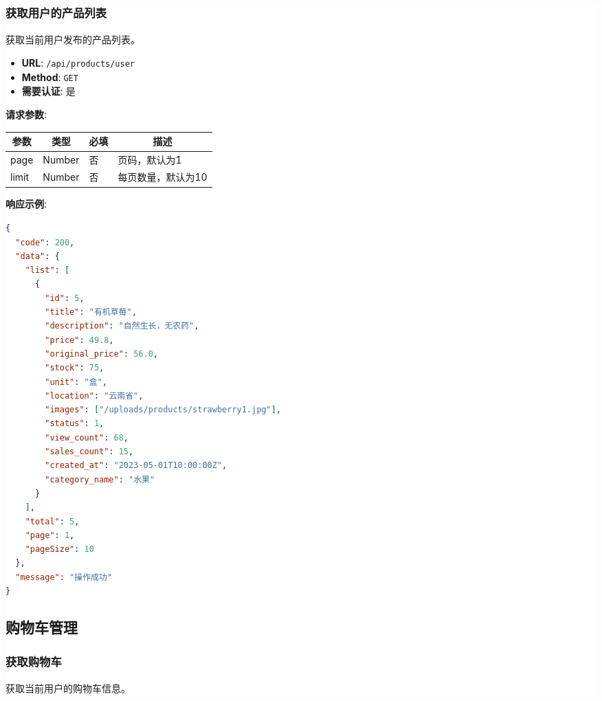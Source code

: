 ### 获取用户的产品列表

获取当前用户发布的产品列表。

- **URL**: `/api/products/user`
- **Method**: `GET`
- **需要认证**: 是

**请求参数**:

| 参数 | 类型 | 必填 | 描述 |
|------|------|------|------|
| page | Number | 否 | 页码，默认为1 |
| limit | Number | 否 | 每页数量，默认为10 |

**响应示例**:

```json
{
  "code": 200,
  "data": {
    "list": [
      {
        "id": 5,
        "title": "有机草莓",
        "description": "自然生长，无农药",
        "price": 49.8,
        "original_price": 56.0,
        "stock": 75,
        "unit": "盒",
        "location": "云南省",
        "images": ["/uploads/products/strawberry1.jpg"],
        "status": 1,
        "view_count": 68,
        "sales_count": 15,
        "created_at": "2023-05-01T10:00:00Z",
        "category_name": "水果"
      }
    ],
    "total": 5,
    "page": 1,
    "pageSize": 10
  },
  "message": "操作成功"
}
```

## 购物车管理

### 获取购物车

获取当前用户的购物车信息。

